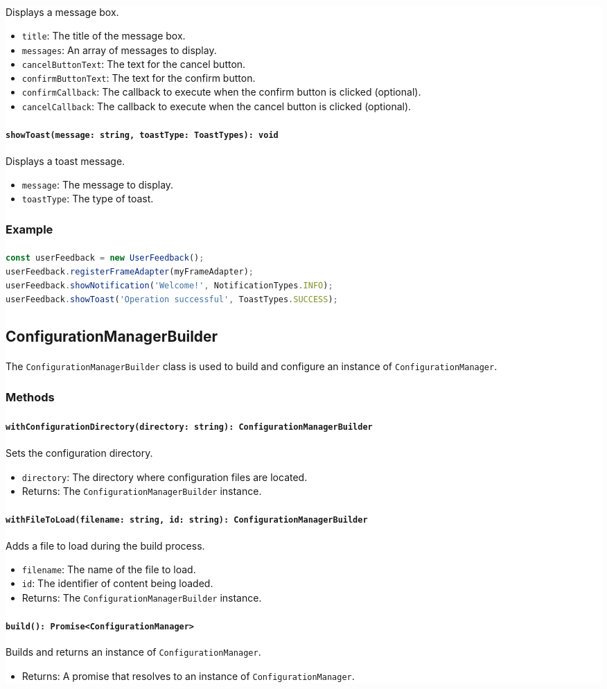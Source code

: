 Displays a message box.

- `title`: The title of the message box.
- `messages`: An array of messages to display.
- `cancelButtonText`: The text for the cancel button.
- `confirmButtonText`: The text for the confirm button.
- `confirmCallback`: The callback to execute when the confirm button is clicked (optional).
- `cancelCallback`: The callback to execute when the cancel button is clicked (optional).

#### `showToast(message: string, toastType: ToastTypes): void`

Displays a toast message.

- `message`: The message to display.
- `toastType`: The type of toast.

### Example

```typescript
const userFeedback = new UserFeedback();
userFeedback.registerFrameAdapter(myFrameAdapter);
userFeedback.showNotification('Welcome!', NotificationTypes.INFO);
userFeedback.showToast('Operation successful', ToastTypes.SUCCESS);
```


## ConfigurationManagerBuilder

The `ConfigurationManagerBuilder` class is used to build and configure an instance of `ConfigurationManager`.

### Methods

#### `withConfigurationDirectory(directory: string): ConfigurationManagerBuilder`

Sets the configuration directory.

- `directory`: The directory where configuration files are located.
- Returns: The `ConfigurationManagerBuilder` instance.

#### `withFileToLoad(filename: string, id: string): ConfigurationManagerBuilder`

Adds a file to load during the build process.

- `filename`: The name of the file to load.
- `id`: The identifier of content being loaded.
- Returns: The `ConfigurationManagerBuilder` instance.

#### `build(): Promise<ConfigurationManager>`

Builds and returns an instance of `ConfigurationManager`.

- Returns: A promise that resolves to an instance of `ConfigurationManager`.
